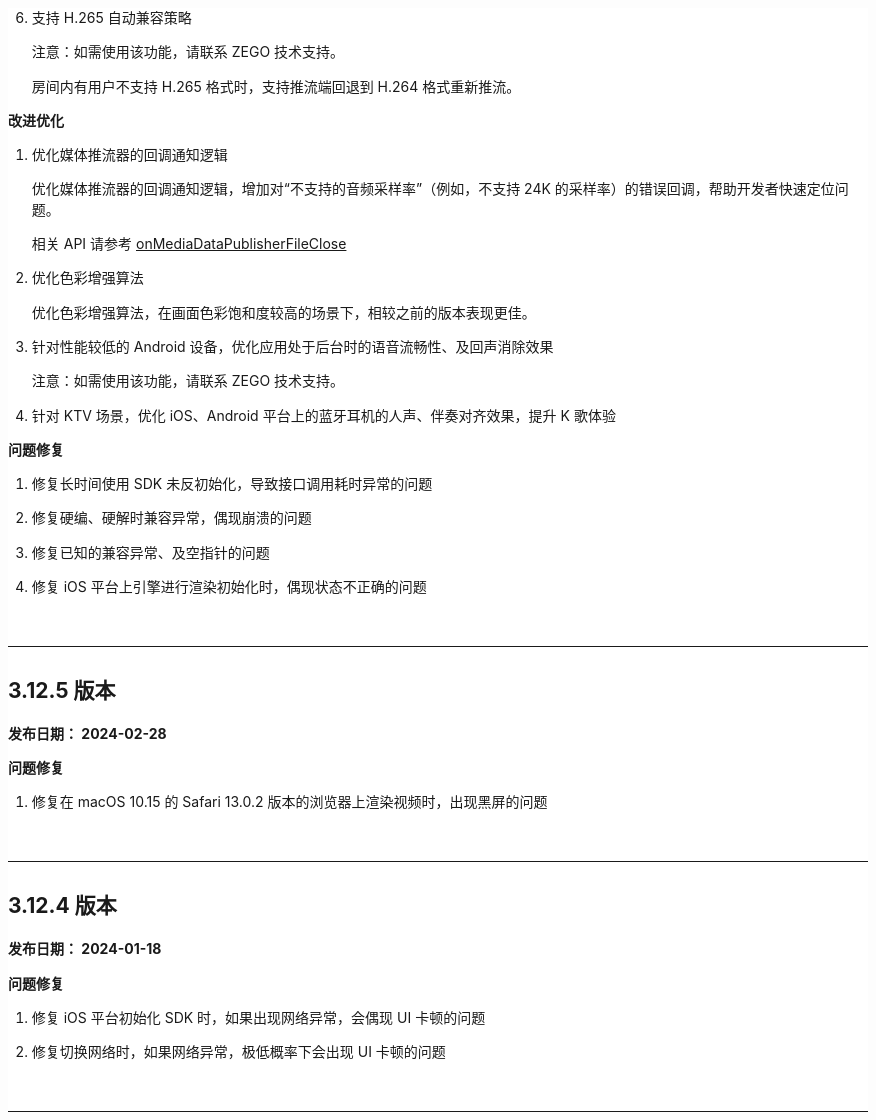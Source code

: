 6. 支持 H.265 自动兼容策略

    注意：如需使用该功能，请联系 ZEGO 技术支持。

    房间内有用户不支持 H.265 格式时，支持推流端回退到 H.264 格式重新推流。

**改进优化**

1. 优化媒体推流器的回调通知逻辑

    优化媒体推流器的回调通知逻辑，增加对“不支持的音频采样率”（例如，不支持 24K 的采样率）的错误回调，帮助开发者快速定位问题。

    相关 API 请参考 [onMediaDataPublisherFileClose](https://doc-zh.zego.im/unique-api/express-video-sdk/zh/dart_flutter/zego_express_engine/ZegoExpressEngine/onMediaDataPublisherFileClose.html)

2. 优化色彩增强算法

    优化色彩增强算法，在画面色彩饱和度较高的场景下，相较之前的版本表现更佳。

3. 针对性能较低的 Android 设备，优化应用处于后台时的语音流畅性、及回声消除效果

    注意：如需使用该功能，请联系 ZEGO 技术支持。

4. 针对 KTV 场景，优化 iOS、Android 平台上的蓝牙耳机的人声、伴奏对齐效果，提升 K 歌体验

**问题修复**

1. 修复长时间使用 SDK 未反初始化，导致接口调用耗时异常的问题

2. 修复硬编、硬解时兼容异常，偶现崩溃的问题

3. 修复已知的兼容异常、及空指针的问题

4. 修复 iOS 平台上引擎进行渲染初始化时，偶现状态不正确的问题

    <br />
---

## 3.12.5 版本 <a id="3.12.5"></a>

**发布日期： 2024-02-28**

**问题修复**

1. 修复在 macOS 10.15 的 Safari 13.0.2 版本的浏览器上渲染视频时，出现黑屏的问题

    <br />
---

## 3.12.4 版本 <a id="3.12.4"></a>

**发布日期： 2024-01-18**

**问题修复**

1. 修复 iOS 平台初始化 SDK 时，如果出现网络异常，会偶现 UI 卡顿的问题

2. 修复切换网络时，如果网络异常，极低概率下会出现 UI 卡顿的问题

    <br />
---
